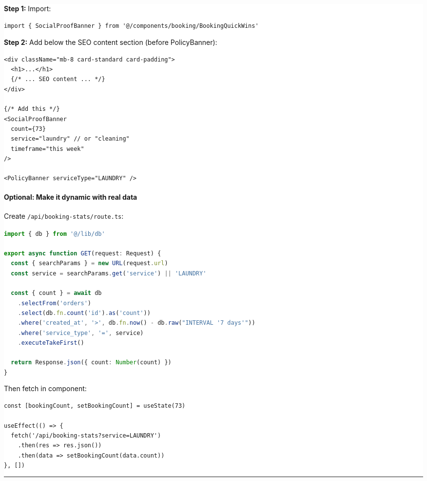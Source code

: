 **Step 1:** Import:
```tsx
import { SocialProofBanner } from '@/components/booking/BookingQuickWins'
```

**Step 2:** Add below the SEO content section (before PolicyBanner):
```tsx
<div className="mb-8 card-standard card-padding">
  <h1>...</h1>
  {/* ... SEO content ... */}
</div>

{/* Add this */}
<SocialProofBanner 
  count={73} 
  service="laundry" // or "cleaning"
  timeframe="this week"
/>

<PolicyBanner serviceType="LAUNDRY" />
```

#### Optional: Make it dynamic with real data

Create `/api/booking-stats/route.ts`:
```ts
import { db } from '@/lib/db'

export async function GET(request: Request) {
  const { searchParams } = new URL(request.url)
  const service = searchParams.get('service') || 'LAUNDRY'
  
  const { count } = await db
    .selectFrom('orders')
    .select(db.fn.count('id').as('count'))
    .where('created_at', '>', db.fn.now() - db.raw("INTERVAL '7 days'"))
    .where('service_type', '=', service)
    .executeTakeFirst()
  
  return Response.json({ count: Number(count) })
}
```

Then fetch in component:
```tsx
const [bookingCount, setBookingCount] = useState(73)

useEffect(() => {
  fetch('/api/booking-stats?service=LAUNDRY')
    .then(res => res.json())
    .then(data => setBookingCount(data.count))
}, [])
```

---
